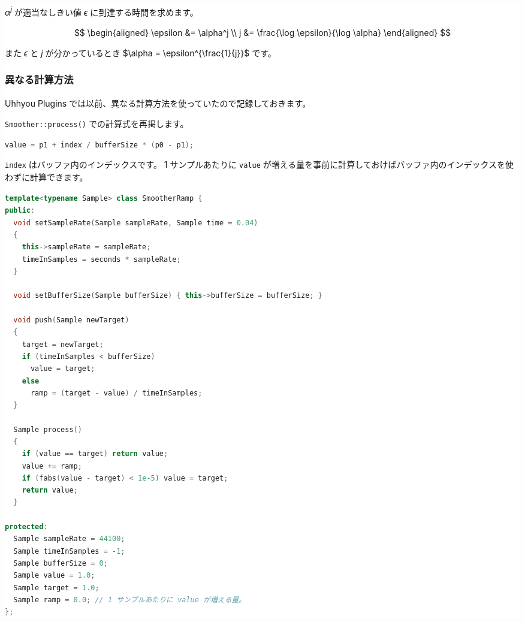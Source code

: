 $\alpha^j$ が適当なしきい値 $\epsilon$ に到達する時間を求めます。

$$
\begin{aligned}
\epsilon &= \alpha^j \\
j &= \frac{\log \epsilon}{\log \alpha}
\end{aligned}
$$

また $\epsilon$ と $j$ が分かっているとき $\alpha = \epsilon^{\frac{1}{j}}$ です。

### 異なる計算方法
Uhhyou Plugins では以前、異なる計算方法を使っていたので記録しておきます。

`Smoother::process()` での計算式を再掲します。

```cpp
value = p1 + index / bufferSize * (p0 - p1);
```

`index` はバッファ内のインデックスです。 1 サンプルあたりに `value` が増える量を事前に計算しておけばバッファ内のインデックスを使わずに計算できます。

```cpp
template<typename Sample> class SmootherRamp {
public:
  void setSampleRate(Sample sampleRate, Sample time = 0.04)
  {
    this->sampleRate = sampleRate;
    timeInSamples = seconds * sampleRate;
  }

  void setBufferSize(Sample bufferSize) { this->bufferSize = bufferSize; }

  void push(Sample newTarget)
  {
    target = newTarget;
    if (timeInSamples < bufferSize)
      value = target;
    else
      ramp = (target - value) / timeInSamples;
  }

  Sample process()
  {
    if (value == target) return value;
    value += ramp;
    if (fabs(value - target) < 1e-5) value = target;
    return value;
  }

protected:
  Sample sampleRate = 44100;
  Sample timeInSamples = -1;
  Sample bufferSize = 0;
  Sample value = 1.0;
  Sample target = 1.0;
  Sample ramp = 0.0; // 1 サンプルあたりに value が増える量。
};
```
